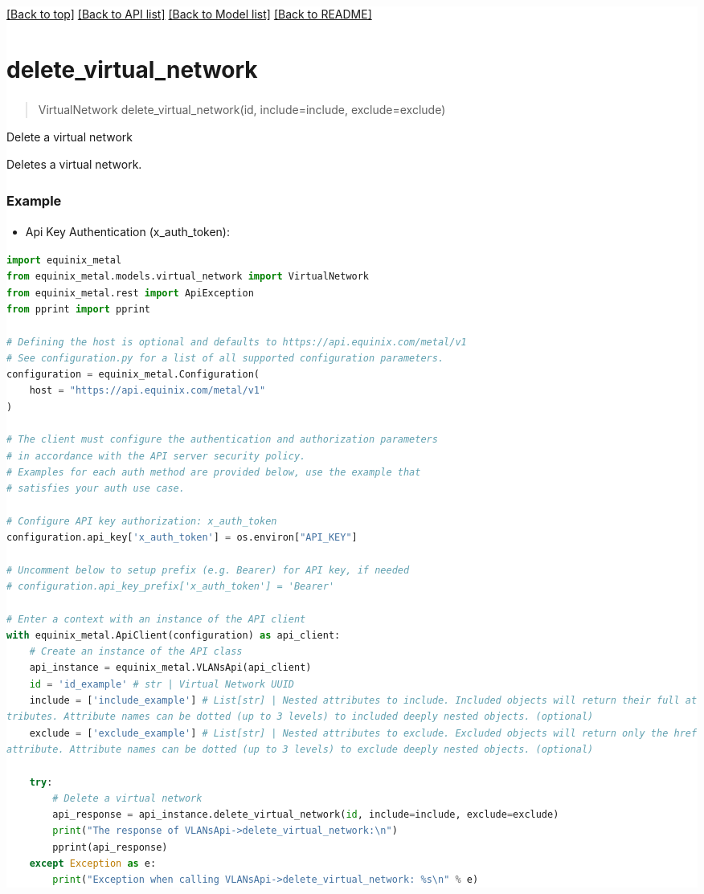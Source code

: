 [[Back to top]](#) [[Back to API list]](../README.md#documentation-for-api-endpoints) [[Back to Model list]](../README.md#documentation-for-models) [[Back to README]](../README.md)

# **delete_virtual_network**
> VirtualNetwork delete_virtual_network(id, include=include, exclude=exclude)

Delete a virtual network

Deletes a virtual network.

### Example

* Api Key Authentication (x_auth_token):

```python
import equinix_metal
from equinix_metal.models.virtual_network import VirtualNetwork
from equinix_metal.rest import ApiException
from pprint import pprint

# Defining the host is optional and defaults to https://api.equinix.com/metal/v1
# See configuration.py for a list of all supported configuration parameters.
configuration = equinix_metal.Configuration(
    host = "https://api.equinix.com/metal/v1"
)

# The client must configure the authentication and authorization parameters
# in accordance with the API server security policy.
# Examples for each auth method are provided below, use the example that
# satisfies your auth use case.

# Configure API key authorization: x_auth_token
configuration.api_key['x_auth_token'] = os.environ["API_KEY"]

# Uncomment below to setup prefix (e.g. Bearer) for API key, if needed
# configuration.api_key_prefix['x_auth_token'] = 'Bearer'

# Enter a context with an instance of the API client
with equinix_metal.ApiClient(configuration) as api_client:
    # Create an instance of the API class
    api_instance = equinix_metal.VLANsApi(api_client)
    id = 'id_example' # str | Virtual Network UUID
    include = ['include_example'] # List[str] | Nested attributes to include. Included objects will return their full attributes. Attribute names can be dotted (up to 3 levels) to included deeply nested objects. (optional)
    exclude = ['exclude_example'] # List[str] | Nested attributes to exclude. Excluded objects will return only the href attribute. Attribute names can be dotted (up to 3 levels) to exclude deeply nested objects. (optional)

    try:
        # Delete a virtual network
        api_response = api_instance.delete_virtual_network(id, include=include, exclude=exclude)
        print("The response of VLANsApi->delete_virtual_network:\n")
        pprint(api_response)
    except Exception as e:
        print("Exception when calling VLANsApi->delete_virtual_network: %s\n" % e)
```
